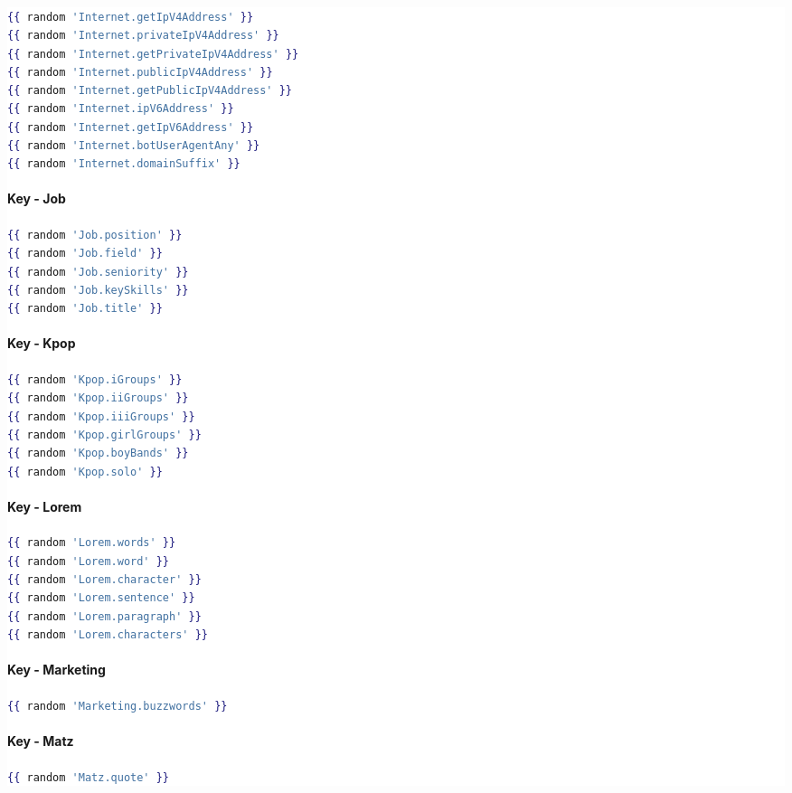 ```handlebars
{{ random 'Internet.getIpV4Address' }}
{{ random 'Internet.privateIpV4Address' }}
{{ random 'Internet.getPrivateIpV4Address' }}
{{ random 'Internet.publicIpV4Address' }}
{{ random 'Internet.getPublicIpV4Address' }}
{{ random 'Internet.ipV6Address' }}
{{ random 'Internet.getIpV6Address' }}
{{ random 'Internet.botUserAgentAny' }}
{{ random 'Internet.domainSuffix' }}
```


#### Key - Job

```handlebars
{{ random 'Job.position' }}
{{ random 'Job.field' }}
{{ random 'Job.seniority' }}
{{ random 'Job.keySkills' }}
{{ random 'Job.title' }}
```


#### Key - Kpop

```handlebars
{{ random 'Kpop.iGroups' }}
{{ random 'Kpop.iiGroups' }}
{{ random 'Kpop.iiiGroups' }}
{{ random 'Kpop.girlGroups' }}
{{ random 'Kpop.boyBands' }}
{{ random 'Kpop.solo' }}
```


#### Key - Lorem

```handlebars
{{ random 'Lorem.words' }}
{{ random 'Lorem.word' }}
{{ random 'Lorem.character' }}
{{ random 'Lorem.sentence' }}
{{ random 'Lorem.paragraph' }}
{{ random 'Lorem.characters' }}
```


#### Key - Marketing

```handlebars
{{ random 'Marketing.buzzwords' }}
```


#### Key - Matz

```handlebars
{{ random 'Matz.quote' }}
```
